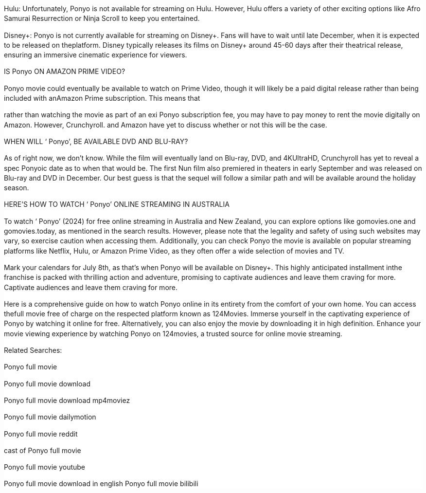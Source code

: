 Hulu: Unfortunately, Ponyo is not available for streaming on Hulu. However, Hulu offers a variety of other exciting options like Afro Samurai Resurrection or Ninja Scroll to keep you entertained.

Disney+: Ponyo is not currently available for streaming on Disney+. Fans will have to wait until late December, when it is expected to be released on theplatform. Disney typically releases its films on Disney+ around 45-60 days after their theatrical release, ensuring an immersive cinematic experience for viewers.

IS Ponyo ON AMAZON PRIME VIDEO?

Ponyo movie could eventually be available to watch on Prime Video, though it will likely be a paid digital release rather than being included with anAmazon Prime subscription. This means that

rather than watching the movie as part of an exi Ponyo subscription fee, you may have to pay money to rent the movie digitally on Amazon. However, Crunchyroll. and Amazon have yet to discuss whether or not this will be the case.

WHEN WILL ‘ Ponyo’, BE AVAILABLE DVD AND BLU-RAY?

As of right now, we don’t know. While the film will eventually land on Blu-ray, DVD, and 4KUltraHD, Crunchyroll has yet to reveal a spec Ponyoic date as to when that would be. The first Nun film also premiered in theaters in early September and was released on Blu-ray and DVD in December. Our best guess is that the sequel will follow a similar path and will be available around the holiday season.

HERE’S HOW TO WATCH ‘ Ponyo’ ONLINE STREAMING IN AUSTRALIA

To watch ‘ Ponyo’ (2024) for free online streaming in Australia and New Zealand, you can explore options like gomovies.one and gomovies.today, as mentioned in the search results. However, please note that the legality and safety of using such websites may vary, so exercise caution when accessing them. Additionally, you can check Ponyo the movie is available on popular streaming platforms like Netflix, Hulu, or Amazon Prime Video, as they often offer a wide selection of movies and TV.

Mark your calendars for July 8th, as that’s when Ponyo will be available on Disney+. This highly anticipated installment inthe franchise is packed with thrilling action and adventure, promising to captivate audiences and leave them craving for more. Captivate audiences and leave them craving for more.

Here is a comprehensive guide on how to watch Ponyo online in its entirety from the comfort of your own home. You can access thefull movie free of charge on the respected platform known as 124Movies. Immerse yourself in the captivating experience of Ponyo by watching it online for free. Alternatively, you can also enjoy the movie by downloading it in high definition. Enhance your movie viewing experience by watching Ponyo on 124movies, a trusted source for online movie streaming.

Related Searches:

Ponyo full movie

Ponyo full movie download

Ponyo full movie download mp4moviez

Ponyo full movie dailymotion

Ponyo full movie reddit

cast of Ponyo full movie

Ponyo full movie youtube

Ponyo full movie download in english Ponyo full movie bilibili
